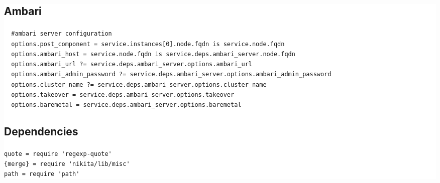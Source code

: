 ## Ambari

      #ambari server configuration
      options.post_component = service.instances[0].node.fqdn is service.node.fqdn
      options.ambari_host = service.node.fqdn is service.deps.ambari_server.node.fqdn
      options.ambari_url ?= service.deps.ambari_server.options.ambari_url
      options.ambari_admin_password ?= service.deps.ambari_server.options.ambari_admin_password
      options.cluster_name ?= service.deps.ambari_server.options.cluster_name
      options.takeover = service.deps.ambari_server.options.takeover
      options.baremetal = service.deps.ambari_server.options.baremetal

## Dependencies

    quote = require 'regexp-quote'
    {merge} = require 'nikita/lib/misc'
    path = require 'path'

[ranger-2.4.0]:(http://docs.hortonworks.com/HDPDocuments/HDP2/HDP-2.4.0/bk_installing_manually_book/content/configure-the-ranger-policy-administration-authentication-moades.html)
[ranger-ssl]:(https://docs.hortonworks.com/HDPDocuments/HDP2/HDP-2.4.0/bk_Security_Guide/content/configure_non_ambari_ranger_ssl.html) 
[ranger-ldap]:(https://community.hortonworks.com/articles/16696/ranger-ldap-integration.html)
[ranger-api-object]:(https://community.hortonworks.com/questions/10826/rest-api-url-to-configure-ranger-objects.html)
[ranger-solr]:(https://community.hortonworks.com/articles/15159/securing-solr-collections-with-ranger-kerberos.html)
[hdfs-repository]: (http://docs.hortonworks.com/HDPDocuments/HDP2/HDP-2.4.0/bk_Ranger_User_Guide/content/hdfs_repository.html)
[hdfs-repository-0.4.1]:(https://cwiki.apache.org/confluence/display/RANGER/REST+APIs+for+Policy+Management?src=contextnavpagetreemode)
[user-guide-0.5]:(https://cwiki.apache.org/confluence/display/RANGER/Apache+Ranger+0.5+-+User+Guide)
[ryba-cluster-conf]: https://github.com/ryba-io/ryba-cluster/blob/master/conf/config.coffee
[ranger-upgrade-24-25]: http://docs.hortonworks.com/HDPDocuments/HDP2/HDP-2.5.0/bk_command-line-upgrade/content/upgrade-ranger_24.html
